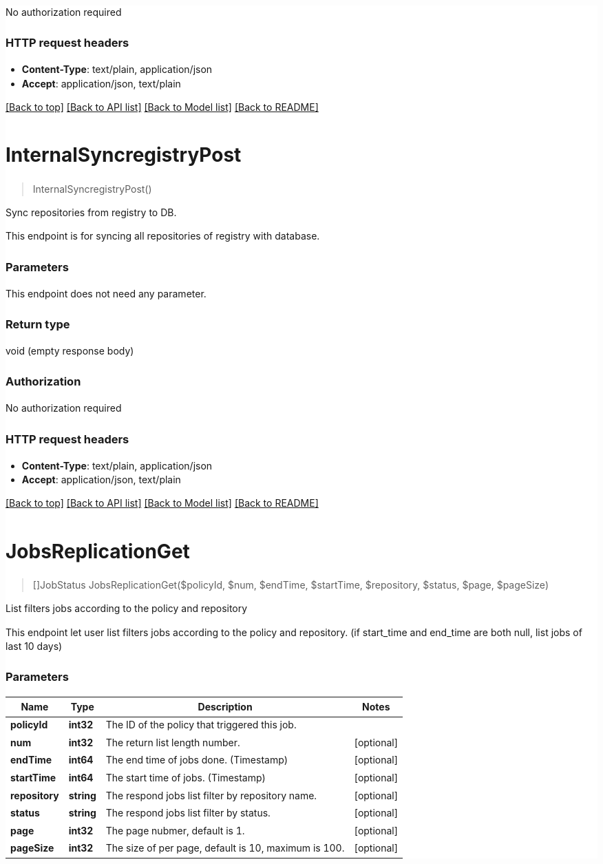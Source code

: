 No authorization required

### HTTP request headers

 - **Content-Type**: text/plain, application/json
 - **Accept**: application/json, text/plain

[[Back to top]](#) [[Back to API list]](../README.md#documentation-for-api-endpoints) [[Back to Model list]](../README.md#documentation-for-models) [[Back to README]](../README.md)

# **InternalSyncregistryPost**
> InternalSyncregistryPost()

Sync repositories from registry to DB.

This endpoint is for syncing all repositories of registry with database.  


### Parameters
This endpoint does not need any parameter.

### Return type

void (empty response body)

### Authorization

No authorization required

### HTTP request headers

 - **Content-Type**: text/plain, application/json
 - **Accept**: application/json, text/plain

[[Back to top]](#) [[Back to API list]](../README.md#documentation-for-api-endpoints) [[Back to Model list]](../README.md#documentation-for-models) [[Back to README]](../README.md)

# **JobsReplicationGet**
> []JobStatus JobsReplicationGet($policyId, $num, $endTime, $startTime, $repository, $status, $page, $pageSize)

List filters jobs according to the policy and repository

This endpoint let user list filters jobs according to the policy and repository. (if start_time and end_time are both null, list jobs of last 10 days) 


### Parameters

Name | Type | Description  | Notes
------------- | ------------- | ------------- | -------------
 **policyId** | **int32**| The ID of the policy that triggered this job. | 
 **num** | **int32**| The return list length number. | [optional] 
 **endTime** | **int64**| The end time of jobs done. (Timestamp) | [optional] 
 **startTime** | **int64**| The start time of jobs. (Timestamp) | [optional] 
 **repository** | **string**| The respond jobs list filter by repository name. | [optional] 
 **status** | **string**| The respond jobs list filter by status. | [optional] 
 **page** | **int32**| The page nubmer, default is 1. | [optional] 
 **pageSize** | **int32**| The size of per page, default is 10, maximum is 100. | [optional] 
